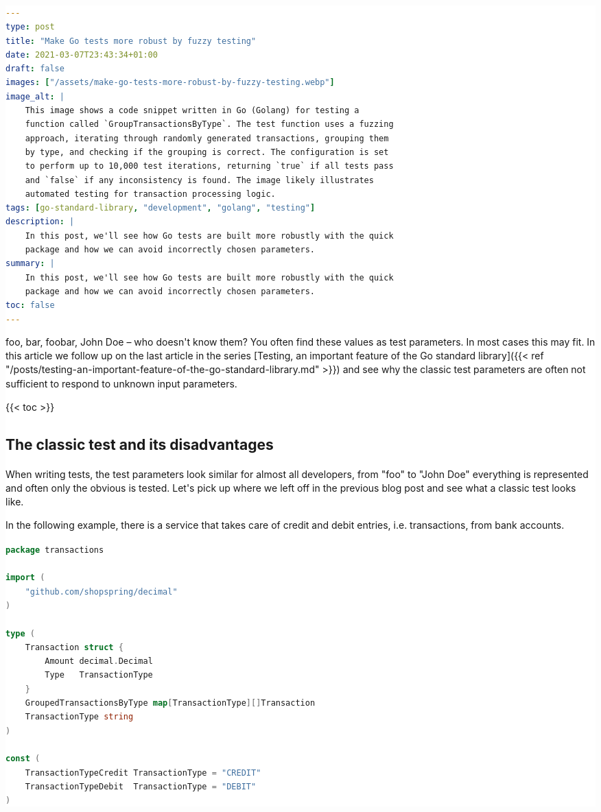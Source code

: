 ```yaml
---
type: post
title: "Make Go tests more robust by fuzzy testing"
date: 2021-03-07T23:43:34+01:00
draft: false
images: ["/assets/make-go-tests-more-robust-by-fuzzy-testing.webp"]
image_alt: |
    This image shows a code snippet written in Go (Golang) for testing a
    function called `GroupTransactionsByType`. The test function uses a fuzzing
    approach, iterating through randomly generated transactions, grouping them
    by type, and checking if the grouping is correct. The configuration is set
    to perform up to 10,000 test iterations, returning `true` if all tests pass
    and `false` if any inconsistency is found. The image likely illustrates
    automated testing for transaction processing logic.
tags: [go-standard-library, "development", "golang", "testing"]
description: |
    In this post, we'll see how Go tests are built more robustly with the quick
    package and how we can avoid incorrectly chosen parameters.
summary: |
    In this post, we'll see how Go tests are built more robustly with the quick
    package and how we can avoid incorrectly chosen parameters.
toc: false
---
```


foo, bar, foobar, John Doe – who doesn't know them? You often find these values as test parameters. 
In most cases this may fit. In this article we follow up on the last article in the series 
[Testing, an important feature of the Go standard library]({{< ref "/posts/testing-an-important-feature-of-the-go-standard-library.md" >}}) 
and see why the classic test parameters are often not sufficient to respond to unknown input 
parameters.

{{< toc >}}

## The classic test and its disadvantages

When writing tests, the test parameters look similar for almost all developers, from "foo" to "John 
Doe" everything is represented and often only the obvious is tested. Let's pick up where we left off 
in the previous blog post and see what a classic test looks like. 

In the following example, there is a service that takes care of credit and debit entries, i.e. 
transactions, from bank accounts.

```go
package transactions

import (
	"github.com/shopspring/decimal"
)

type (
	Transaction struct {
		Amount decimal.Decimal
		Type   TransactionType
	}
	GroupedTransactionsByType map[TransactionType][]Transaction
	TransactionType string
)

const (
	TransactionTypeCredit TransactionType = "CREDIT"
	TransactionTypeDebit  TransactionType = "DEBIT"
)
```

[^fuzz]: fuzzing, fuzz testing, fuzzy testing:  
[^bitwiseAND]: bitwise AND operation:
